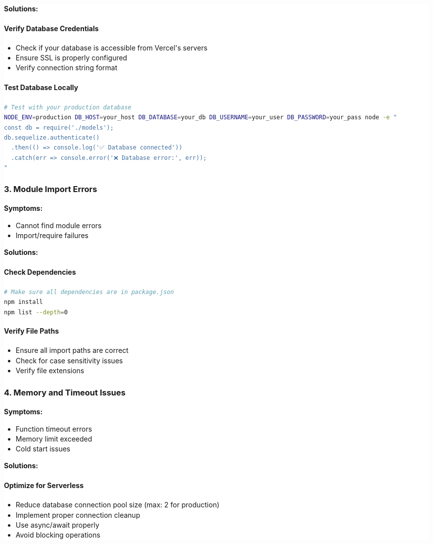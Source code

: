 **Solutions:**

#### Verify Database Credentials
- Check if your database is accessible from Vercel's servers
- Ensure SSL is properly configured
- Verify connection string format

#### Test Database Locally
```bash
# Test with your production database
NODE_ENV=production DB_HOST=your_host DB_DATABASE=your_db DB_USERNAME=your_user DB_PASSWORD=your_pass node -e "
const db = require('./models');
db.sequelize.authenticate()
  .then(() => console.log('✅ Database connected'))
  .catch(err => console.error('❌ Database error:', err));
"
```

### 3. Module Import Errors

**Symptoms:**
- Cannot find module errors
- Import/require failures

**Solutions:**

#### Check Dependencies
```bash
# Make sure all dependencies are in package.json
npm install
npm list --depth=0
```

#### Verify File Paths
- Ensure all import paths are correct
- Check for case sensitivity issues
- Verify file extensions

### 4. Memory and Timeout Issues

**Symptoms:**
- Function timeout errors
- Memory limit exceeded
- Cold start issues

**Solutions:**

#### Optimize for Serverless
- Reduce database connection pool size (max: 2 for production)
- Implement proper connection cleanup
- Use async/await properly
- Avoid blocking operations

